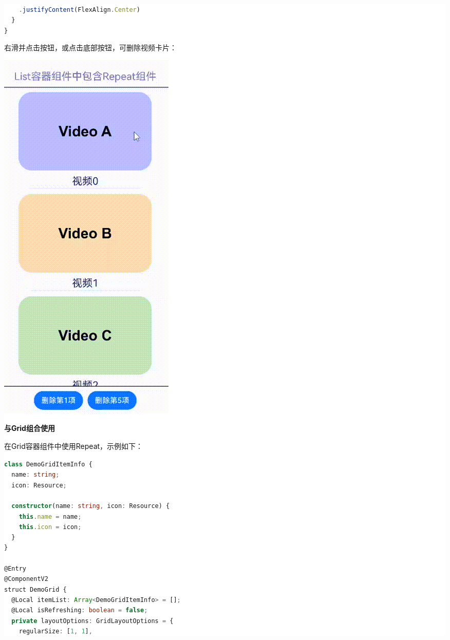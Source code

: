 ```ts
    .justifyContent(FlexAlign.Center)
  }
}
```

右滑并点击按钮，或点击底部按钮，可删除视频卡片：

![Repeat-Demo-List](./figures/Repeat-Demo-List.gif)

**与Grid组合使用**

在Grid容器组件中使用Repeat，示例如下：

```ts
class DemoGridItemInfo {
  name: string;
  icon: Resource;

  constructor(name: string, icon: Resource) {
    this.name = name;
    this.icon = icon;
  }
}

@Entry
@ComponentV2
struct DemoGrid {
  @Local itemList: Array<DemoGridItemInfo> = [];
  @Local isRefreshing: boolean = false;
  private layoutOptions: GridLayoutOptions = {
    regularSize: [1, 1],
```